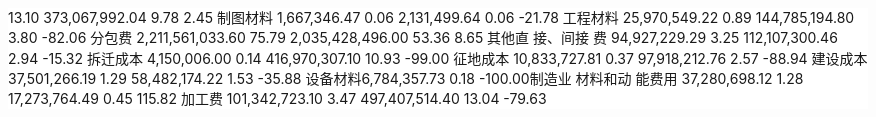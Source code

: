 13.10
373,067,992.04
9.78
2.45
制图材料
1,667,346.47
0.06
2,131,499.64
0.06
-21.78
工程材料
25,970,549.22
0.89
144,785,194.80
3.80
-82.06
分包费
2,211,561,033.60
75.79
2,035,428,496.00
53.36
8.65
其他直
接、间接
费
94,927,229.29
3.25
112,107,300.46
2.94
-15.32
拆迁成本
4,150,006.00
0.14
416,970,307.10
10.93
-99.00
征地成本
10,833,727.81
0.37
97,918,212.76
2.57
-88.94
建设成本
37,501,266.19
1.29
58,482,174.22
1.53
-35.88
设备材料6,784,357.73
0.18
-100.00制造业
材料和动
能费用
37,280,698.12
1.28
17,273,764.49
0.45
115.82
加工费
101,342,723.10
3.47
497,407,514.40
13.04
-79.63